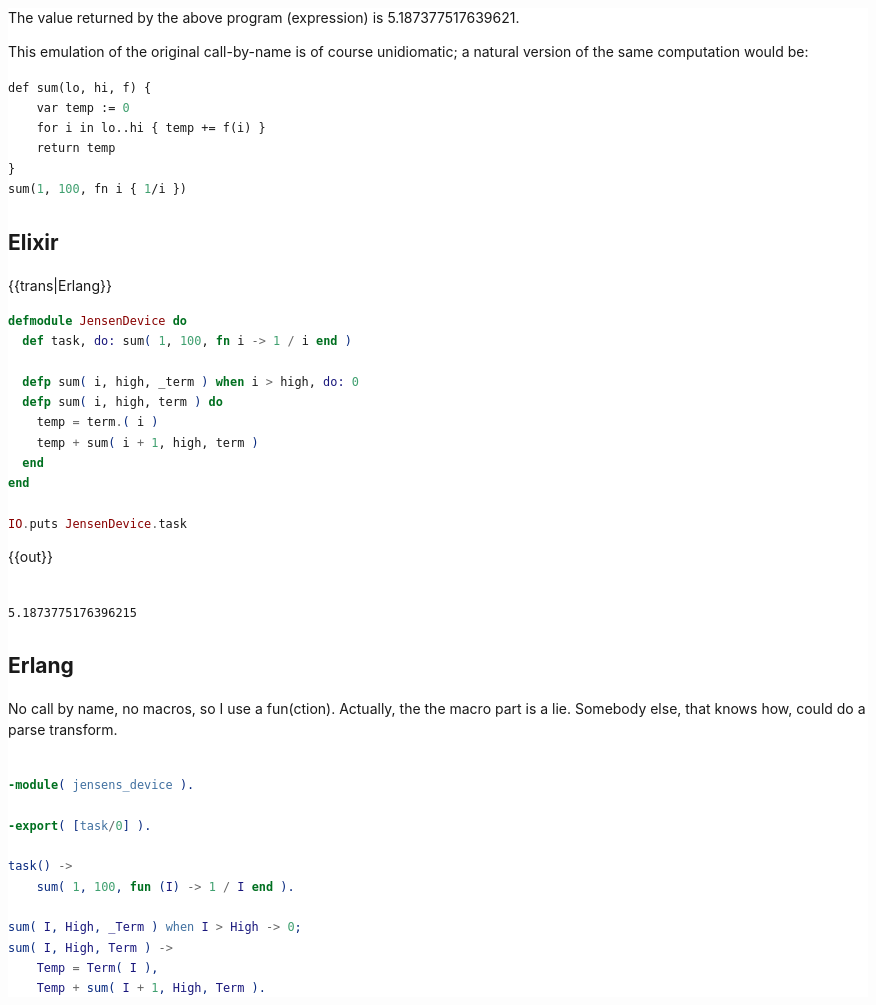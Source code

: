 The value returned by the above program (expression) is 5.187377517639621.

This emulation of the original call-by-name is of course unidiomatic; a natural version of the same computation would be:


```e
def sum(lo, hi, f) {
    var temp := 0
    for i in lo..hi { temp += f(i) }
    return temp
}
sum(1, 100, fn i { 1/i })
```



## Elixir

{{trans|Erlang}}

```elixir
defmodule JensenDevice do
  def task, do: sum( 1, 100, fn i -> 1 / i end )

  defp sum( i, high, _term ) when i > high, do: 0
  defp sum( i, high, term ) do
    temp = term.( i )
    temp + sum( i + 1, high, term )
  end
end

IO.puts JensenDevice.task
```


{{out}}

```txt

5.1873775176396215

```



## Erlang

No call by name, no macros, so I use a fun(ction). Actually, the the macro part is a lie. Somebody else, that knows how, could do a parse transform.


```Erlang

-module( jensens_device ).

-export( [task/0] ).

task() ->
    sum( 1, 100, fun (I) -> 1 / I end ).

sum( I, High, _Term ) when I > High -> 0;
sum( I, High, Term ) ->
    Temp = Term( I ),
    Temp + sum( I + 1, High, Term ).

```
